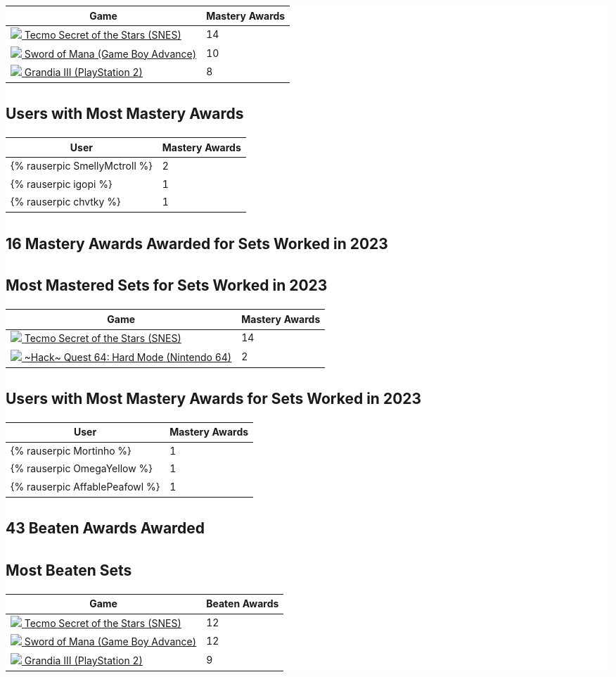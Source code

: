 | Game                                                                                                                                                                                                                                   | Mastery Awards |
| -------------------------------------------------------------------------------------------------------------------------------------------------------------------------------------------------------------------------------------- | -------------- |
| <a class="gameicon-link" href="https://retroachievements.org/game/1250" target="_blank" rel="noopener"> <img class="gameicon" src="https://retroachievements.org/Images/062355.png"> <span>Tecmo Secret of the Stars (SNES)</span></a> | 14             |
| <a class="gameicon-link" href="https://retroachievements.org/game/4206" target="_blank" rel="noopener"> <img class="gameicon" src="https://retroachievements.org/Images/029958.png"> <span>Sword of Mana (Game Boy Advance)</span></a> | 10             |
| <a class="gameicon-link" href="https://retroachievements.org/game/2668" target="_blank" rel="noopener"> <img class="gameicon" src="https://retroachievements.org/Images/062187.png"> <span>Grandia III (PlayStation 2)</span></a>      | 8              |

## Users with Most Mastery Awards

| User                          | Mastery Awards |
| ----------------------------- | -------------- |
| {% rauserpic SmellyMctroll %} | 2              |
| {% rauserpic igopi %}         | 1              |
| {% rauserpic chvtky %}        | 1              |

## 16 Mastery Awards Awarded for Sets Worked in 2023

## Most Mastered Sets for Sets Worked in 2023

| Game                                                                                                                                                                                                                                            | Mastery Awards |
| ----------------------------------------------------------------------------------------------------------------------------------------------------------------------------------------------------------------------------------------------- | -------------- |
| <a class="gameicon-link" href="https://retroachievements.org/game/1250" target="_blank" rel="noopener"> <img class="gameicon" src="https://retroachievements.org/Images/062355.png"> <span>Tecmo Secret of the Stars (SNES)</span></a>          | 14             |
| <a class="gameicon-link" href="https://retroachievements.org/game/18278" target="_blank" rel="noopener"> <img class="gameicon" src="https://retroachievements.org/Images/059712.png"> <span>~Hack~ Quest 64: Hard Mode (Nintendo 64)</span></a> | 2              |

## Users with Most Mastery Awards for Sets Worked in 2023

| User                           | Mastery Awards |
| ------------------------------ | -------------- |
| {% rauserpic Mortinho %}       | 1              |
| {% rauserpic OmegaYellow %}    | 1              |
| {% rauserpic AffablePeafowl %} | 1              |

## 43 Beaten Awards Awarded

## Most Beaten Sets

| Game                                                                                                                                                                                                                                   | Beaten Awards |
| -------------------------------------------------------------------------------------------------------------------------------------------------------------------------------------------------------------------------------------- | ------------- |
| <a class="gameicon-link" href="https://retroachievements.org/game/1250" target="_blank" rel="noopener"> <img class="gameicon" src="https://retroachievements.org/Images/062355.png"> <span>Tecmo Secret of the Stars (SNES)</span></a> | 12            |
| <a class="gameicon-link" href="https://retroachievements.org/game/4206" target="_blank" rel="noopener"> <img class="gameicon" src="https://retroachievements.org/Images/029958.png"> <span>Sword of Mana (Game Boy Advance)</span></a> | 12            |
| <a class="gameicon-link" href="https://retroachievements.org/game/2668" target="_blank" rel="noopener"> <img class="gameicon" src="https://retroachievements.org/Images/062187.png"> <span>Grandia III (PlayStation 2)</span></a>      | 9             |
